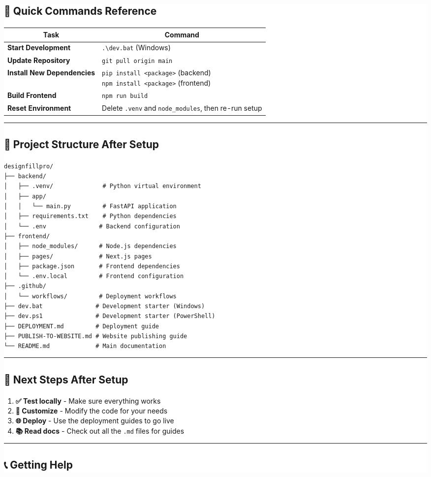 
## 🎯 **Quick Commands Reference**

| Task | Command |
|------|---------|
| **Start Development** | `.\dev.bat` (Windows) |
| **Update Repository** | `git pull origin main` |
| **Install New Dependencies** | `pip install <package>` (backend)<br>`npm install <package>` (frontend) |
| **Build Frontend** | `npm run build` |
| **Reset Environment** | Delete `.venv` and `node_modules`, then re-run setup |

---

## 📁 **Project Structure After Setup**

```
designfillpro/
├── backend/
│   ├── .venv/              # Python virtual environment
│   ├── app/
│   │   └── main.py         # FastAPI application
│   ├── requirements.txt    # Python dependencies
│   └── .env               # Backend configuration
├── frontend/
│   ├── node_modules/      # Node.js dependencies
│   ├── pages/             # Next.js pages
│   ├── package.json       # Frontend dependencies
│   └── .env.local         # Frontend configuration
├── .github/
│   └── workflows/         # Deployment workflows
├── dev.bat               # Development starter (Windows)
├── dev.ps1               # Development starter (PowerShell)
├── DEPLOYMENT.md         # Deployment guide
├── PUBLISH-TO-WEBSITE.md # Website publishing guide
└── README.md             # Main documentation
```

---

## 🚀 **Next Steps After Setup**

1. **✅ Test locally** - Make sure everything works
2. **🎨 Customize** - Modify the code for your needs
3. **🌐 Deploy** - Use the deployment guides to go live
4. **📚 Read docs** - Check out all the `.md` files for guides

---

## 📞 **Getting Help**
